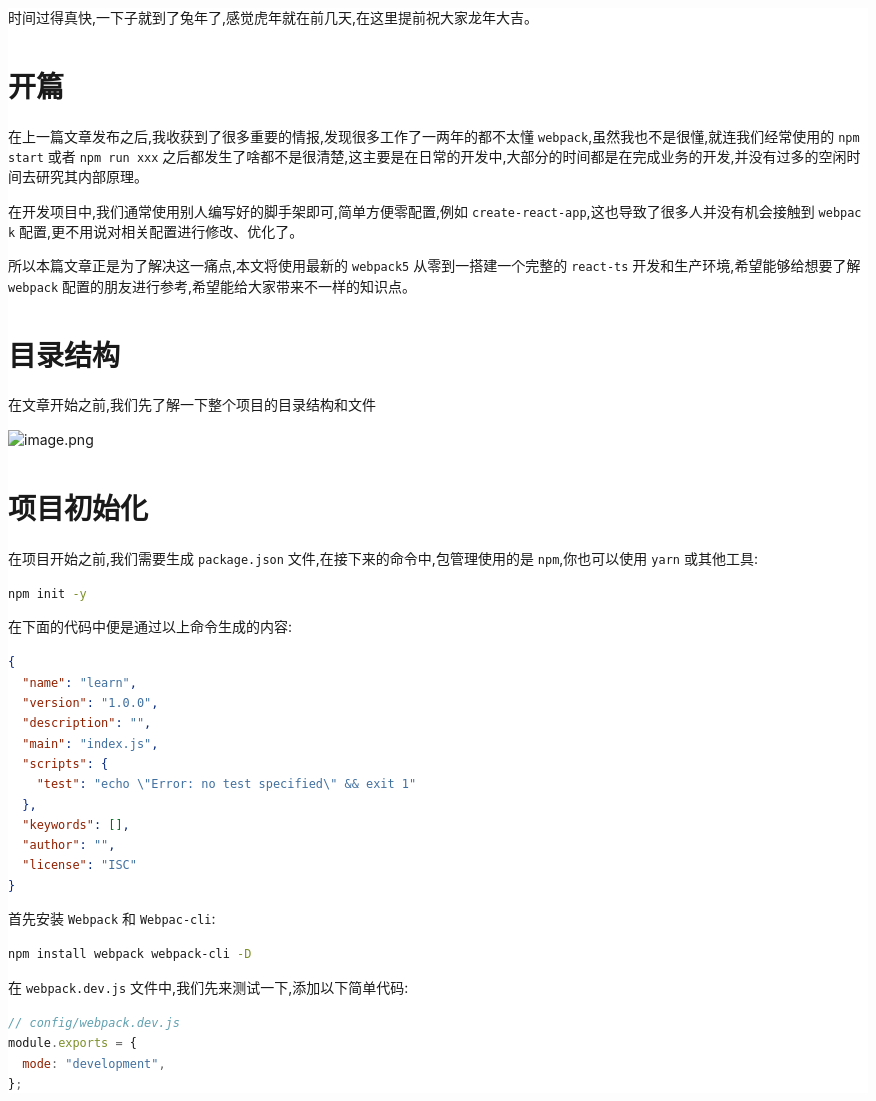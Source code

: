 时间过得真快,一下子就到了兔年了,感觉虎年就在前几天,在这里提前祝大家龙年大吉。

# 开篇
在上一篇文章发布之后,我收获到了很多重要的情报,发现很多工作了一两年的都不太懂 `webpack`,虽然我也不是很懂,就连我们经常使用的 `npm start` 或者 `npm run xxx` 之后都发生了啥都不是很清楚,这主要是在日常的开发中,大部分的时间都是在完成业务的开发,并没有过多的空闲时间去研究其内部原理。

在开发项目中,我们通常使用别人编写好的脚手架即可,简单方便零配置,例如 `create-react-app`,这也导致了很多人并没有机会接触到 `webpack` 配置,更不用说对相关配置进行修改、优化了。

所以本篇文章正是为了解决这一痛点,本文将使用最新的 `webpack5` 从零到一搭建一个完整的 `react-ts` 开发和生产环境,希望能够给想要了解 `webpack` 配置的朋友进行参考,希望能给大家带来不一样的知识点。

# 目录结构
在文章开始之前,我们先了解一下整个项目的目录结构和文件

![image.png](https://p9-juejin.byteimg.com/tos-cn-i-k3u1fbpfcp/c12ccc5434fc4eae9c19b2138d2dc255~tplv-k3u1fbpfcp-watermark.image?)


# 项目初始化
在项目开始之前,我们需要生成 `package.json` 文件,在接下来的命令中,包管理使用的是 `npm`,你也可以使用 `yarn` 或其他工具:
```sh
npm init -y
```
在下面的代码中便是通过以上命令生成的内容:
```json
{
  "name": "learn",
  "version": "1.0.0",
  "description": "",
  "main": "index.js",
  "scripts": {
    "test": "echo \"Error: no test specified\" && exit 1"
  },
  "keywords": [],
  "author": "",
  "license": "ISC"
}
```

首先安装 `Webpack` 和 `Webpac-cli`:
```sh
npm install webpack webpack-cli -D
```

在 `webpack.dev.js` 文件中,我们先来测试一下,添加以下简单代码:
```js
// config/webpack.dev.js
module.exports = {
  mode: "development",
};
```
